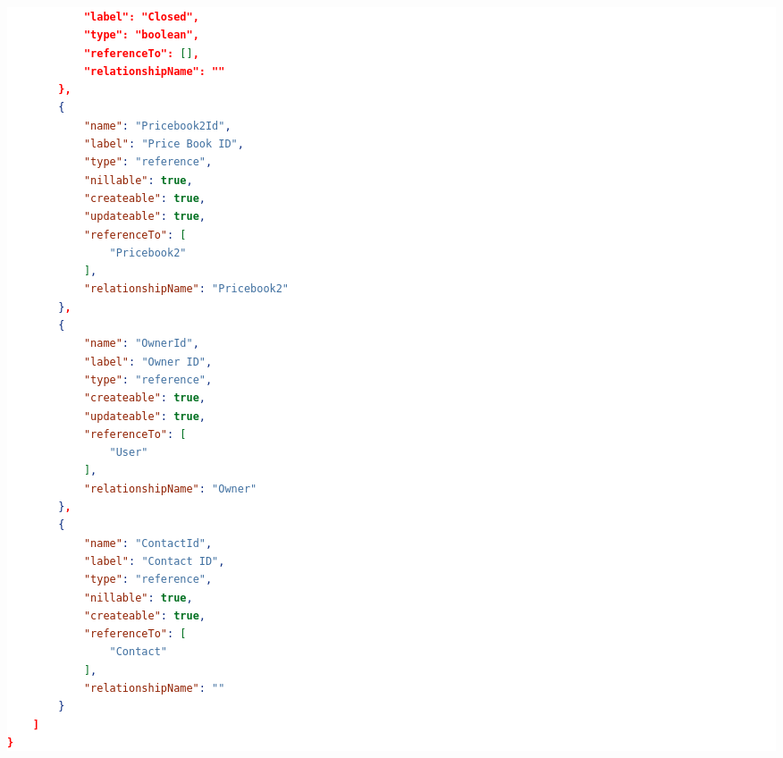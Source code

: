 ```json
            "label": "Closed",
            "type": "boolean",
            "referenceTo": [],
            "relationshipName": ""
        },
        {
            "name": "Pricebook2Id",
            "label": "Price Book ID",
            "type": "reference",
            "nillable": true,
            "createable": true,
            "updateable": true,
            "referenceTo": [
                "Pricebook2"
            ],
            "relationshipName": "Pricebook2"
        },
        {
            "name": "OwnerId",
            "label": "Owner ID",
            "type": "reference",
            "createable": true,
            "updateable": true,
            "referenceTo": [
                "User"
            ],
            "relationshipName": "Owner"
        },
        {
            "name": "ContactId",
            "label": "Contact ID",
            "type": "reference",
            "nillable": true,
            "createable": true,
            "referenceTo": [
                "Contact"
            ],
            "relationshipName": ""
        }
    ]
}
```
